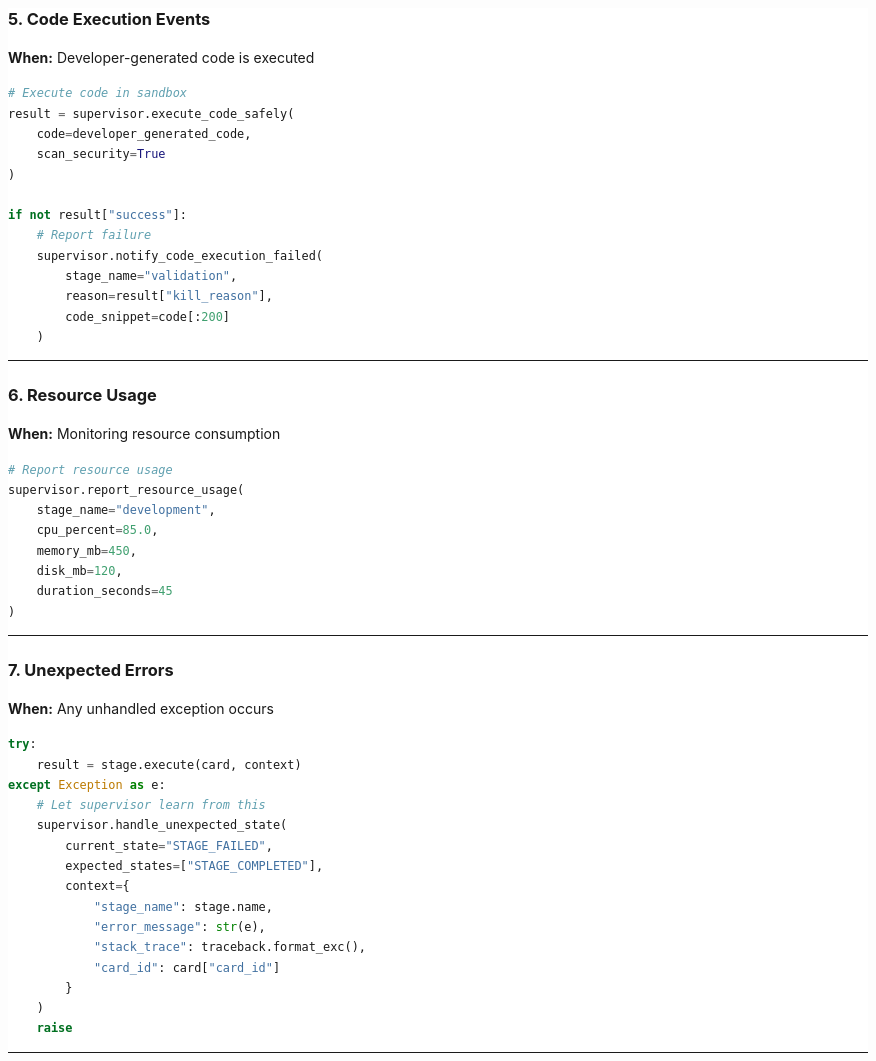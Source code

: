 ### 5. Code Execution Events

**When:** Developer-generated code is executed

```python
# Execute code in sandbox
result = supervisor.execute_code_safely(
    code=developer_generated_code,
    scan_security=True
)

if not result["success"]:
    # Report failure
    supervisor.notify_code_execution_failed(
        stage_name="validation",
        reason=result["kill_reason"],
        code_snippet=code[:200]
    )
```

---

### 6. Resource Usage

**When:** Monitoring resource consumption

```python
# Report resource usage
supervisor.report_resource_usage(
    stage_name="development",
    cpu_percent=85.0,
    memory_mb=450,
    disk_mb=120,
    duration_seconds=45
)
```

---

### 7. Unexpected Errors

**When:** Any unhandled exception occurs

```python
try:
    result = stage.execute(card, context)
except Exception as e:
    # Let supervisor learn from this
    supervisor.handle_unexpected_state(
        current_state="STAGE_FAILED",
        expected_states=["STAGE_COMPLETED"],
        context={
            "stage_name": stage.name,
            "error_message": str(e),
            "stack_trace": traceback.format_exc(),
            "card_id": card["card_id"]
        }
    )
    raise
```

---